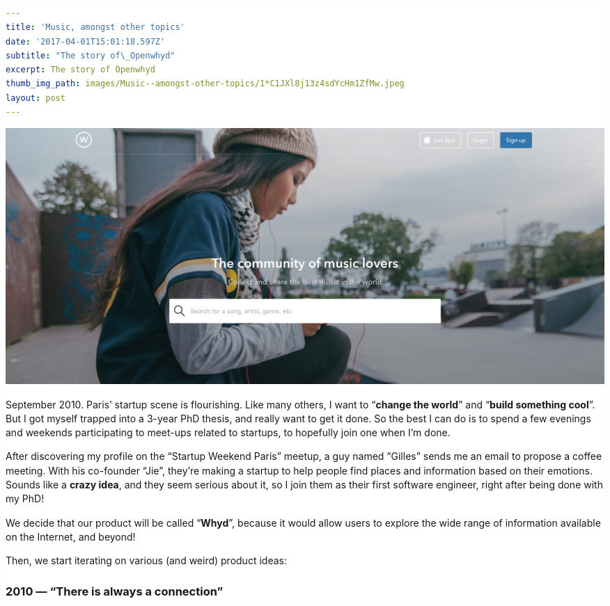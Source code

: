 ```yaml
---
title: 'Music, amongst other topics'
date: '2017-04-01T15:01:18.597Z'
subtitle: "The story of\_Openwhyd"
excerpt: The story of Openwhyd
thumb_img_path: images/Music--amongst-other-topics/1*C1JXl8j13z4sdYcHm1ZfMw.jpeg
layout: post
---
```

![](/images/Music--amongst-other-topics/1*C1JXl8j13z4sdYcHm1ZfMw.jpeg)

September 2010. Paris’ startup scene is flourishing. Like many others, I want to “**change the world**” and “**build something cool**”. But I got myself trapped into a 3-year PhD thesis, and really want to get it done. So the best I can do is to spend a few evenings and weekends participating to meet-ups related to startups, to hopefully join one when I’m done.

After discovering my profile on the “Startup Weekend Paris” meetup, a guy named “Gilles” sends me an email to propose a coffee meeting. With his co-founder “Jie”, they’re making a startup to help people find places and information based on their emotions. Sounds like a **crazy idea**, and they seem serious about it, so I join them as their first software engineer, right after being done with my PhD!

We decide that our product will be called “**Whyd**”, because it would allow users to explore the wide range of information available on the Internet, and beyond!

Then, we start iterating on various (and weird) product ideas:

### 2010 — “There is always a connection”
